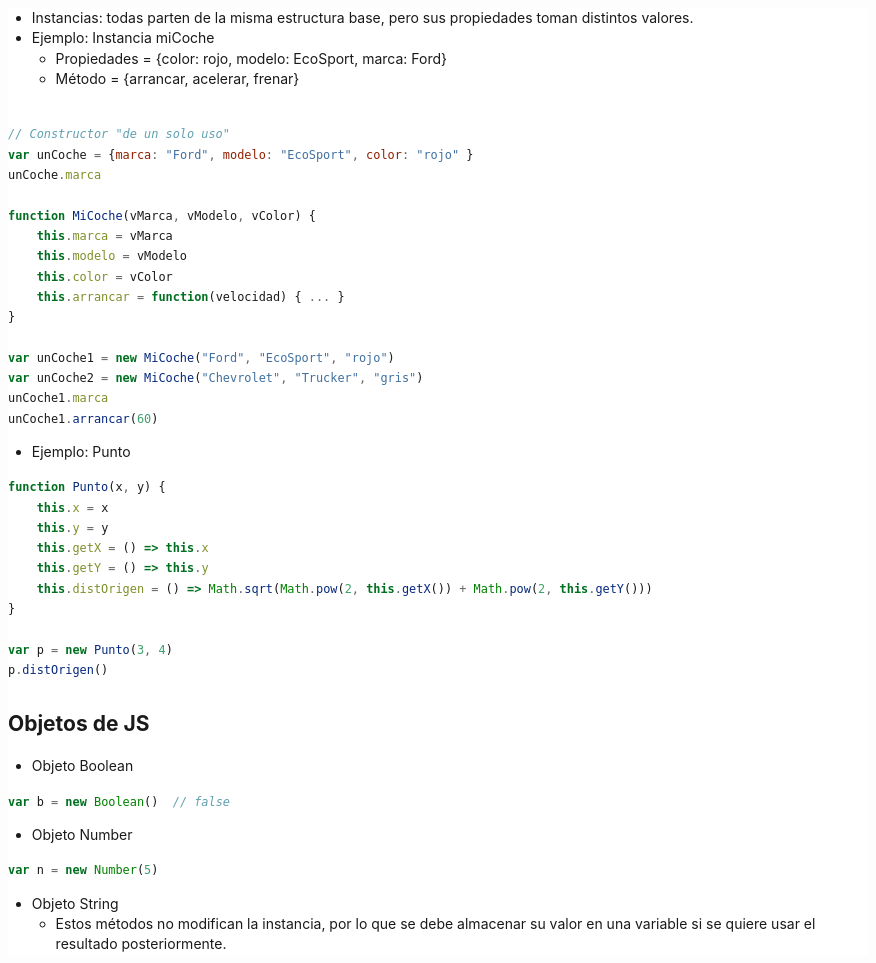 * Instancias: todas parten de la misma estructura base, pero sus propiedades toman distintos valores.
* Ejemplo: Instancia miCoche
  * Propiedades = {color: rojo, modelo: EcoSport, marca: Ford}
  * Método = {arrancar, acelerar, frenar}

```javascript

// Constructor "de un solo uso"
var unCoche = {marca: "Ford", modelo: "EcoSport", color: "rojo" }
unCoche.marca

function MiCoche(vMarca, vModelo, vColor) {
    this.marca = vMarca
    this.modelo = vModelo
    this.color = vColor
    this.arrancar = function(velocidad) { ... }
}

var unCoche1 = new MiCoche("Ford", "EcoSport", "rojo")
var unCoche2 = new MiCoche("Chevrolet", "Trucker", "gris")
unCoche1.marca
unCoche1.arrancar(60)
```

* Ejemplo: Punto

```javascript
function Punto(x, y) {
    this.x = x
    this.y = y
    this.getX = () => this.x
    this.getY = () => this.y
    this.distOrigen = () => Math.sqrt(Math.pow(2, this.getX()) + Math.pow(2, this.getY()))
}

var p = new Punto(3, 4)
p.distOrigen()
```

## Objetos de JS

* Objeto Boolean

```javascript
var b = new Boolean()  // false
```

* Objeto Number

```javascript
var n = new Number(5)
```

* Objeto String
  * Estos métodos no modifican la instancia, por lo que se debe almacenar su valor en una variable si se quiere usar el resultado posteriormente.
